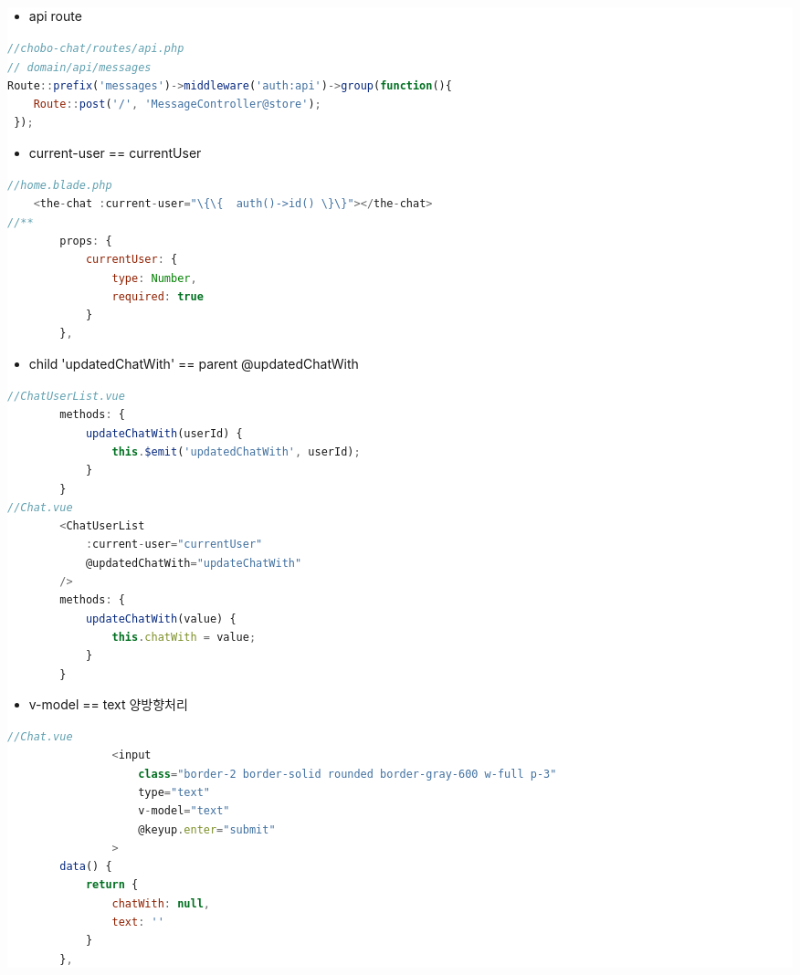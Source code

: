 -   api route

```JavaScript
//chobo-chat/routes/api.php
// domain/api/messages
Route::prefix('messages')->middleware('auth:api')->group(function(){
    Route::post('/', 'MessageController@store');
 });
```

-   current-user == currentUser

```JavaScript
//home.blade.php
    <the-chat :current-user="\{\{  auth()->id() \}\}"></the-chat>
//**
        props: {
            currentUser: {
                type: Number,
                required: true
            }
        },
```

-   child 'updatedChatWith' == parent @updatedChatWith

```JavaScript
//ChatUserList.vue
        methods: {
            updateChatWith(userId) {
                this.$emit('updatedChatWith', userId);
            }
        }
//Chat.vue
        <ChatUserList
            :current-user="currentUser"
            @updatedChatWith="updateChatWith"
        />
        methods: {
            updateChatWith(value) {
                this.chatWith = value;
            }
        }

```

-   v-model == text 양방향처리

```JavaScript
//Chat.vue
                <input
                    class="border-2 border-solid rounded border-gray-600 w-full p-3"
                    type="text"
                    v-model="text"
                    @keyup.enter="submit"
                >
        data() {
            return {
                chatWith: null,
                text: ''
            }
        },
```
